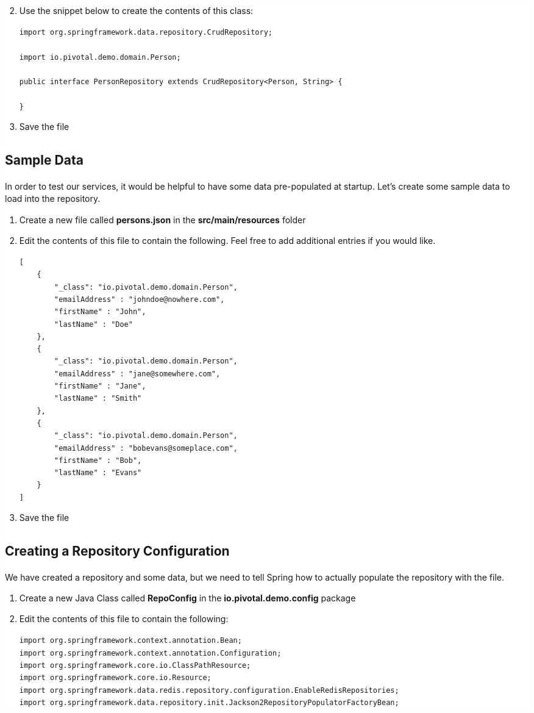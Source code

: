 2.  Use the snippet below to create the contents of this class:

        import org.springframework.data.repository.CrudRepository;

        import io.pivotal.demo.domain.Person;

        public interface PersonRepository extends CrudRepository<Person, String> {

        }

3.  Save the file

Sample Data
-----------

In order to test our services, it would be helpful to have some data pre-populated at startup. Let’s create some sample data to load into the repository.

1.  Create a new file called **persons.json** in the **src/main/resources** folder

2.  Edit the contents of this file to contain the following. Feel free to add additional entries if you would like.

        [
            {
                "_class": "io.pivotal.demo.domain.Person",
                "emailAddress" : "johndoe@nowhere.com",
                "firstName" : "John",
                "lastName" : "Doe"
            },
            {
                "_class": "io.pivotal.demo.domain.Person",
                "emailAddress" : "jane@somewhere.com",
                "firstName" : "Jane",
                "lastName" : "Smith"
            },
            {
                "_class": "io.pivotal.demo.domain.Person",
                "emailAddress" : "bobevans@someplace.com",
                "firstName" : "Bob",
                "lastName" : "Evans"
            }
        ]

3.  Save the file

Creating a Repository Configuration
-----------------------------------

We have created a repository and some data, but we need to tell Spring how to actually populate the repository with the file.

1.  Create a new Java Class called **RepoConfig** in the **io.pivotal.demo.config** package

2.  Edit the contents of this file to contain the following:

        import org.springframework.context.annotation.Bean;
        import org.springframework.context.annotation.Configuration;
        import org.springframework.core.io.ClassPathResource;
        import org.springframework.core.io.Resource;
        import org.springframework.data.redis.repository.configuration.EnableRedisRepositories;
        import org.springframework.data.repository.init.Jackson2RepositoryPopulatorFactoryBean;
